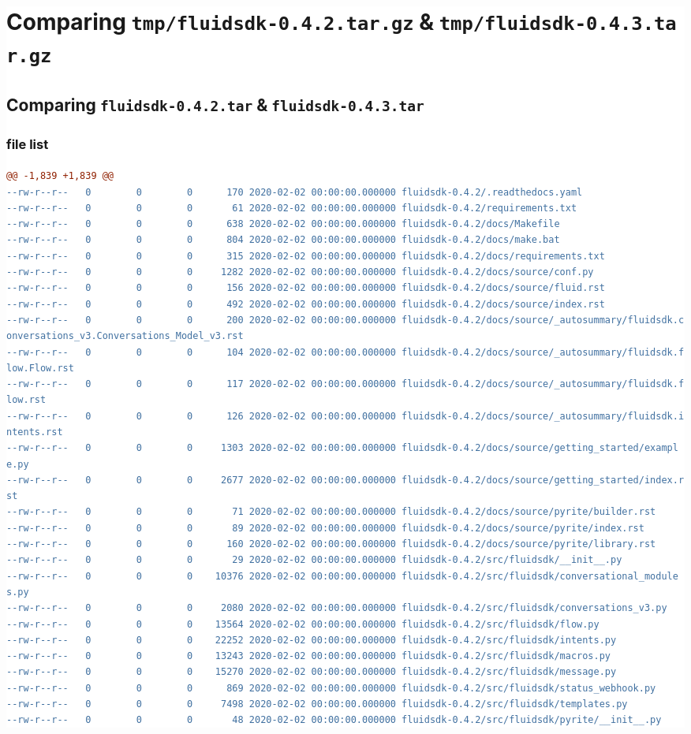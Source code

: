 # Comparing `tmp/fluidsdk-0.4.2.tar.gz` & `tmp/fluidsdk-0.4.3.tar.gz`

## Comparing `fluidsdk-0.4.2.tar` & `fluidsdk-0.4.3.tar`

### file list

```diff
@@ -1,839 +1,839 @@
--rw-r--r--   0        0        0      170 2020-02-02 00:00:00.000000 fluidsdk-0.4.2/.readthedocs.yaml
--rw-r--r--   0        0        0       61 2020-02-02 00:00:00.000000 fluidsdk-0.4.2/requirements.txt
--rw-r--r--   0        0        0      638 2020-02-02 00:00:00.000000 fluidsdk-0.4.2/docs/Makefile
--rw-r--r--   0        0        0      804 2020-02-02 00:00:00.000000 fluidsdk-0.4.2/docs/make.bat
--rw-r--r--   0        0        0      315 2020-02-02 00:00:00.000000 fluidsdk-0.4.2/docs/requirements.txt
--rw-r--r--   0        0        0     1282 2020-02-02 00:00:00.000000 fluidsdk-0.4.2/docs/source/conf.py
--rw-r--r--   0        0        0      156 2020-02-02 00:00:00.000000 fluidsdk-0.4.2/docs/source/fluid.rst
--rw-r--r--   0        0        0      492 2020-02-02 00:00:00.000000 fluidsdk-0.4.2/docs/source/index.rst
--rw-r--r--   0        0        0      200 2020-02-02 00:00:00.000000 fluidsdk-0.4.2/docs/source/_autosummary/fluidsdk.conversations_v3.Conversations_Model_v3.rst
--rw-r--r--   0        0        0      104 2020-02-02 00:00:00.000000 fluidsdk-0.4.2/docs/source/_autosummary/fluidsdk.flow.Flow.rst
--rw-r--r--   0        0        0      117 2020-02-02 00:00:00.000000 fluidsdk-0.4.2/docs/source/_autosummary/fluidsdk.flow.rst
--rw-r--r--   0        0        0      126 2020-02-02 00:00:00.000000 fluidsdk-0.4.2/docs/source/_autosummary/fluidsdk.intents.rst
--rw-r--r--   0        0        0     1303 2020-02-02 00:00:00.000000 fluidsdk-0.4.2/docs/source/getting_started/example.py
--rw-r--r--   0        0        0     2677 2020-02-02 00:00:00.000000 fluidsdk-0.4.2/docs/source/getting_started/index.rst
--rw-r--r--   0        0        0       71 2020-02-02 00:00:00.000000 fluidsdk-0.4.2/docs/source/pyrite/builder.rst
--rw-r--r--   0        0        0       89 2020-02-02 00:00:00.000000 fluidsdk-0.4.2/docs/source/pyrite/index.rst
--rw-r--r--   0        0        0      160 2020-02-02 00:00:00.000000 fluidsdk-0.4.2/docs/source/pyrite/library.rst
--rw-r--r--   0        0        0       29 2020-02-02 00:00:00.000000 fluidsdk-0.4.2/src/fluidsdk/__init__.py
--rw-r--r--   0        0        0    10376 2020-02-02 00:00:00.000000 fluidsdk-0.4.2/src/fluidsdk/conversational_modules.py
--rw-r--r--   0        0        0     2080 2020-02-02 00:00:00.000000 fluidsdk-0.4.2/src/fluidsdk/conversations_v3.py
--rw-r--r--   0        0        0    13564 2020-02-02 00:00:00.000000 fluidsdk-0.4.2/src/fluidsdk/flow.py
--rw-r--r--   0        0        0    22252 2020-02-02 00:00:00.000000 fluidsdk-0.4.2/src/fluidsdk/intents.py
--rw-r--r--   0        0        0    13243 2020-02-02 00:00:00.000000 fluidsdk-0.4.2/src/fluidsdk/macros.py
--rw-r--r--   0        0        0    15270 2020-02-02 00:00:00.000000 fluidsdk-0.4.2/src/fluidsdk/message.py
--rw-r--r--   0        0        0      869 2020-02-02 00:00:00.000000 fluidsdk-0.4.2/src/fluidsdk/status_webhook.py
--rw-r--r--   0        0        0     7498 2020-02-02 00:00:00.000000 fluidsdk-0.4.2/src/fluidsdk/templates.py
--rw-r--r--   0        0        0       48 2020-02-02 00:00:00.000000 fluidsdk-0.4.2/src/fluidsdk/pyrite/__init__.py
```